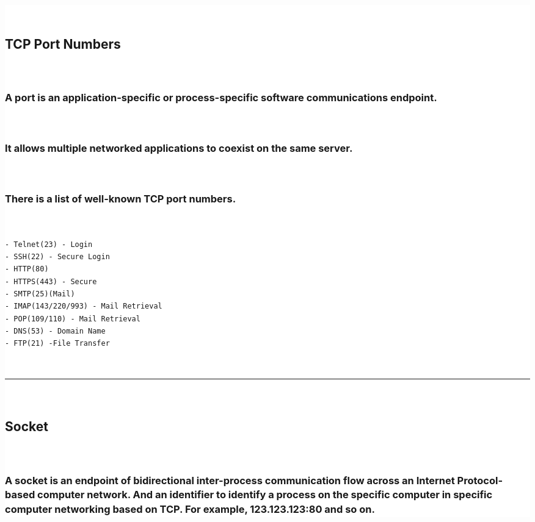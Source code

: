 
<br/>

## TCP Port Numbers

<br>

### A port is an application-specific or process-specific software communications endpoint.

<br>

### It allows multiple networked applications to coexist on the same server.

<br>

### There is a list of well-known TCP port numbers.

<br>

    - Telnet(23) - Login
    - SSH(22) - Secure Login
    - HTTP(80)
    - HTTPS(443) - Secure
    - SMTP(25)(Mail)
    - IMAP(143/220/993) - Mail Retrieval
    - POP(109/110) - Mail Retrieval
    - DNS(53) - Domain Name
    - FTP(21) -File Transfer

<br/>

---

<br/>

## Socket

<br>

### A socket is an endpoint of bidirectional inter-process communication flow across an Internet Protocol-based computer network. And an identifier to identify a process on the specific computer in specific computer networking based on TCP. For example, 123.123.123:80 and so on.
